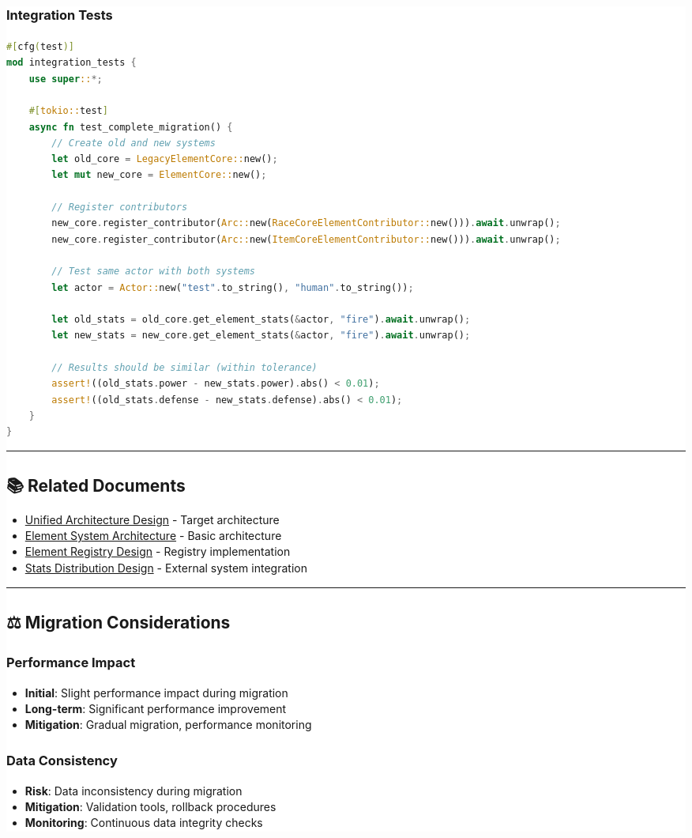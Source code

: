### **Integration Tests**

```rust
#[cfg(test)]
mod integration_tests {
    use super::*;
    
    #[tokio::test]
    async fn test_complete_migration() {
        // Create old and new systems
        let old_core = LegacyElementCore::new();
        let mut new_core = ElementCore::new();
        
        // Register contributors
        new_core.register_contributor(Arc::new(RaceCoreElementContributor::new())).await.unwrap();
        new_core.register_contributor(Arc::new(ItemCoreElementContributor::new())).await.unwrap();
        
        // Test same actor with both systems
        let actor = Actor::new("test".to_string(), "human".to_string());
        
        let old_stats = old_core.get_element_stats(&actor, "fire").await.unwrap();
        let new_stats = new_core.get_element_stats(&actor, "fire").await.unwrap();
        
        // Results should be similar (within tolerance)
        assert!((old_stats.power - new_stats.power).abs() < 0.01);
        assert!((old_stats.defense - new_stats.defense).abs() < 0.01);
    }
}
```

---

## 📚 **Related Documents**

- [Unified Architecture Design](20_Unified_Architecture_Design.md) - Target architecture
- [Element System Architecture](01_Element_System_Architecture.md) - Basic architecture
- [Element Registry Design](04_Element_Registry_Design.md) - Registry implementation
- [Stats Distribution Design](19_Stats_Distribution_Design.md) - External system integration

---

## ⚖️ **Migration Considerations**

### **Performance Impact**
- **Initial**: Slight performance impact during migration
- **Long-term**: Significant performance improvement
- **Mitigation**: Gradual migration, performance monitoring

### **Data Consistency**
- **Risk**: Data inconsistency during migration
- **Mitigation**: Validation tools, rollback procedures
- **Monitoring**: Continuous data integrity checks
